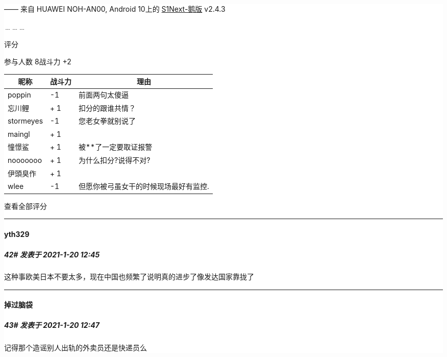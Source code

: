 —— 来自 HUAWEI NOH-AN00, Android 10上的 [S1Next-鹅版](https://github.com/ykrank/S1-Next/releases) v2.4.3



﹍﹍﹍

评分





 参与人数 8战斗力 +2

|昵称|战斗力|理由|
|----|---|---|
| poppin|-1|前面两句太傻逼|
| 忘川鲤| + 1|扣分的跟谁共情？|
| stormeyes|-1|您老女拳就别说了|
| maingl| + 1||
| 憧憬鲨| + 1|被**了一定要取证报警|
| nooooooo| + 1|为什么扣分?说得不对?|
| 伊頭臭作| + 1||
| wlee|-1|但愿你被弓虽女干的时候现场最好有监控.|



查看全部评分






*****

####  yth329  
##### 42#       发表于 2021-1-20 12:45




这种事欧美日本不要太多，现在中国也频繁了说明真的进步了像发达国家靠拢了







*****

####  掉过脑袋  
##### 43#       发表于 2021-1-20 12:47




记得那个造谣别人出轨的外卖员还是快递员么

